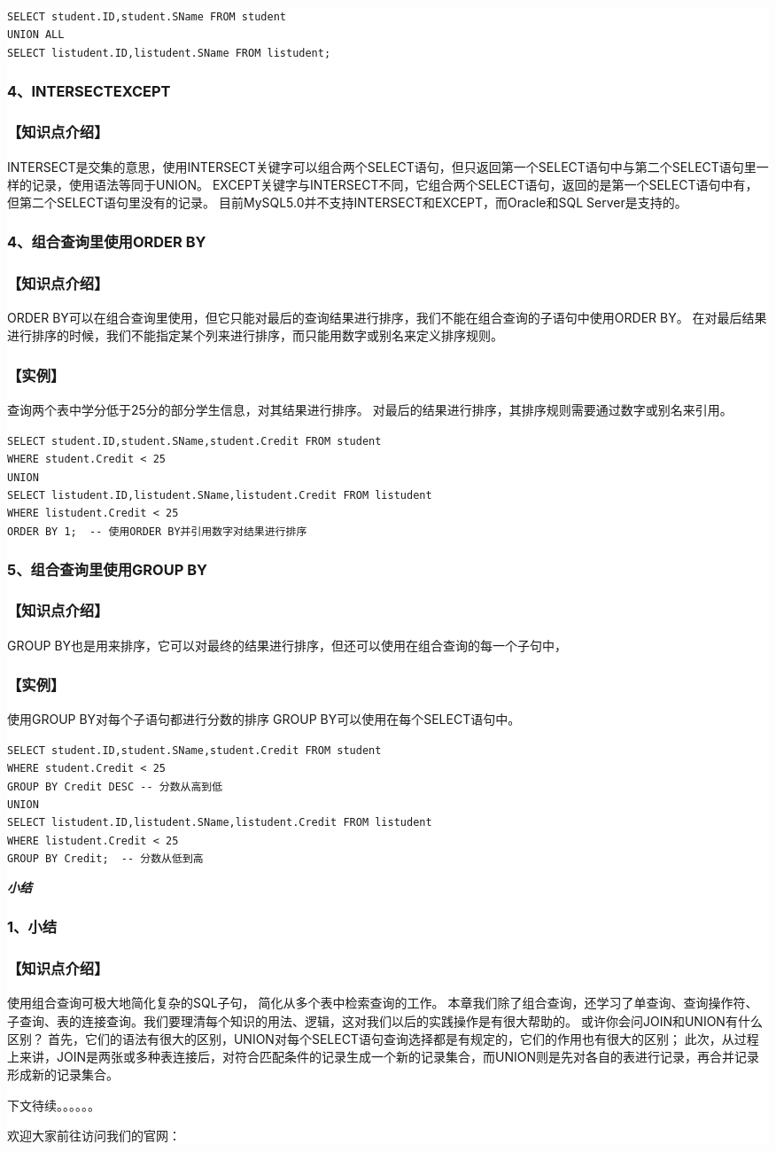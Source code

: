     SELECT student.ID,student.SName FROM student
    UNION ALL
    SELECT listudent.ID,listudent.SName FROM listudent;

### 4、INTERSECTEXCEPT

### 【知识点介绍】

INTERSECT是交集的意思，使用INTERSECT关键字可以组合两个SELECT语句，但只返回第一个SELECT语句中与第二个SELECT语句里一样的记录，使用语法等同于UNION。
EXCEPT关键字与INTERSECT不同，它组合两个SELECT语句，返回的是第一个SELECT语句中有，但第二个SELECT语句里没有的记录。
目前MySQL5.0并不支持INTERSECT和EXCEPT，而Oracle和SQL Server是支持的。

### 4、组合查询里使用ORDER BY

### 【知识点介绍】

ORDER BY可以在组合查询里使用，但它只能对最后的查询结果进行排序，我们不能在组合查询的子语句中使用ORDER BY。
在对最后结果进行排序的时候，我们不能指定某个列来进行排序，而只能用数字或别名来定义排序规则。

### 【实例】

查询两个表中学分低于25分的部分学生信息，对其结果进行排序。
对最后的结果进行排序，其排序规则需要通过数字或别名来引用。

    SELECT student.ID,student.SName,student.Credit FROM student
    WHERE student.Credit < 25 
    UNION
    SELECT listudent.ID,listudent.SName,listudent.Credit FROM listudent
    WHERE listudent.Credit < 25
    ORDER BY 1;  -- 使用ORDER BY并引用数字对结果进行排序 

### 5、组合查询里使用GROUP BY

### 【知识点介绍】

GROUP BY也是用来排序，它可以对最终的结果进行排序，但还可以使用在组合查询的每一个子句中，

### 【实例】

使用GROUP BY对每个子语句都进行分数的排序
GROUP BY可以使用在每个SELECT语句中。

    SELECT student.ID,student.SName,student.Credit FROM student
    WHERE student.Credit < 25
    GROUP BY Credit DESC -- 分数从高到低
    UNION
    SELECT listudent.ID,listudent.SName,listudent.Credit FROM listudent
    WHERE listudent.Credit < 25
    GROUP BY Credit;  -- 分数从低到高

***小结***

### 1、小结

### 【知识点介绍】

使用组合查询可极大地简化复杂的SQL子句， 简化从多个表中检索查询的工作。
本章我们除了组合查询，还学习了单查询、查询操作符、子查询、表的连接查询。我们要理清每个知识的用法、逻辑，这对我们以后的实践操作是有很大帮助的。
或许你会问JOIN和UNION有什么区别？
首先，它们的语法有很大的区别，UNION对每个SELECT语句查询选择都是有规定的，它们的作用也有很大的区别；
此次，从过程上来讲，JOIN是两张或多种表连接后，对符合匹配条件的记录生成一个新的记录集合，而UNION则是先对各自的表进行记录，再合并记录形成新的记录集合。

下文待续。。。。。。

欢迎大家前往访问我们的官网：

